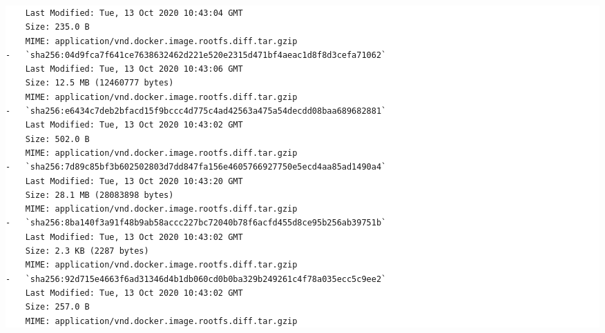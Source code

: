 		Last Modified: Tue, 13 Oct 2020 10:43:04 GMT  
		Size: 235.0 B  
		MIME: application/vnd.docker.image.rootfs.diff.tar.gzip
	-	`sha256:04d9fca7f641ce7638632462d221e520e2315d471bf4aeac1d8f8d3cefa71062`  
		Last Modified: Tue, 13 Oct 2020 10:43:06 GMT  
		Size: 12.5 MB (12460777 bytes)  
		MIME: application/vnd.docker.image.rootfs.diff.tar.gzip
	-	`sha256:e6434c7deb2bfacd15f9bccc4d775c4ad42563a475a54decdd08baa689682881`  
		Last Modified: Tue, 13 Oct 2020 10:43:02 GMT  
		Size: 502.0 B  
		MIME: application/vnd.docker.image.rootfs.diff.tar.gzip
	-	`sha256:7d89c85bf3b602502803d7dd847fa156e4605766927750e5ecd4aa85ad1490a4`  
		Last Modified: Tue, 13 Oct 2020 10:43:20 GMT  
		Size: 28.1 MB (28083898 bytes)  
		MIME: application/vnd.docker.image.rootfs.diff.tar.gzip
	-	`sha256:8ba140f3a91f48b9ab58accc227bc72040b78f6acfd455d8ce95b256ab39751b`  
		Last Modified: Tue, 13 Oct 2020 10:43:02 GMT  
		Size: 2.3 KB (2287 bytes)  
		MIME: application/vnd.docker.image.rootfs.diff.tar.gzip
	-	`sha256:92d715e4663f6ad31346d4b1db060cd0b0ba329b249261c4f78a035ecc5c9ee2`  
		Last Modified: Tue, 13 Oct 2020 10:43:02 GMT  
		Size: 257.0 B  
		MIME: application/vnd.docker.image.rootfs.diff.tar.gzip
